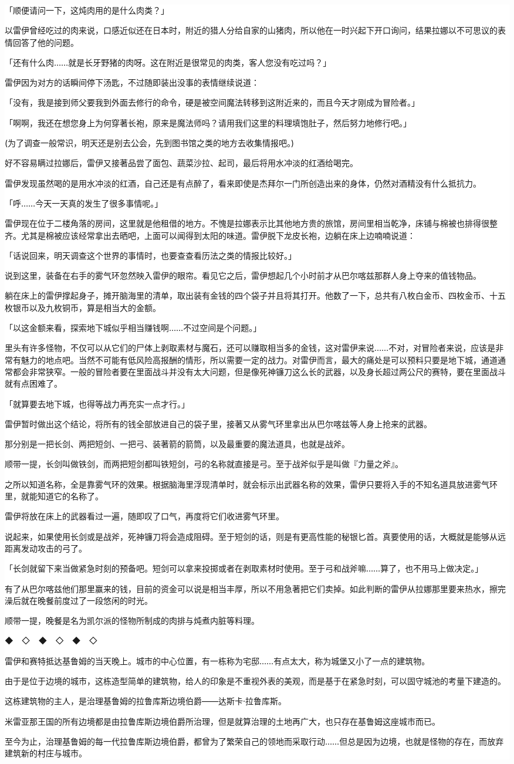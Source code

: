 「顺便请问一下，这炖肉用的是什么肉类？」

以雷伊曾经吃过的肉来说，口感近似还在日本时，附近的猎人分给自家的山猪肉，所以他在一时兴起下开口询问，结果拉娜以不可思议的表情回答了他的问题。

「还有什么肉……就是长牙野猪的肉呀。这在附近是很常见的肉类，客人您没有吃过吗？」

雷伊因为对方的话瞬间停下汤匙，不过随即装出没事的表情继续说道：

「没有，我是接到师父要我到外面去修行的命令，硬是被空间魔法转移到这附近来的，而且今天才刚成为冒险者。」

「啊啊，我还在想您身上为何穿著长袍，原来是魔法师吗？请用我们这里的料理填饱肚子，然后努力地修行吧。」

(为了调查一般常识，明天还是别去公会，先到图书馆之类的地方去收集情报吧。)

好不容易瞒过拉娜后，雷伊又接著品尝了面包、蔬菜沙拉、起司，最后将用水冲淡的红酒给喝完。

雷伊发现虽然喝的是用水冲淡的红酒，自己还是有点醉了，看来即使是杰拜尔一门所创造出来的身体，仍然对酒精没有什么抵抗力。

「呼……今天一天真的发生了很多事情呢。」

雷伊现在位于二楼角落的房间，这里就是他租借的地方。不愧是拉娜表示比其他地方贵的旅馆，房间里相当乾净，床铺与棉被也排得很整齐。尤其是棉被应该经常拿出去晒吧，上面可以闻得到太阳的味道。雷伊脱下龙皮长袍，边躺在床上边喃喃说道：

「话说回来，明天调查这个世界的事情时，也要查查看历法之类的情报比较好。」

说到这里，装备在右手的雾气环忽然映入雷伊的眼帘。看见它之后，雷伊想起几个小时前才从巴尔喀兹那群人身上夺来的值钱物品。

躺在床上的雷伊撑起身子，摊开脑海里的清单，取出装有金钱的四个袋子并且将其打开。他数了一下，总共有八枚白金币、四枚金币、十五枚银币以及九枚铜币，算是相当大的金额。

「以这金额来看，探索地下城似乎相当赚钱啊……不过空间是个问题。」

里头有许多怪物，不仅可以从它们的尸体上剥取素材与魔石，还可以赚取相当多的金钱，这对雷伊来说……不对，对冒险者来说，应该是非常有魅力的地点吧。当然不可能有低风险高报酬的情形，所以需要一定的战力。对雷伊而言，最大的痛处是可以预料只要是地下城，通道通常都会非常狭窄。一般的冒险者要在里面战斗并没有太大问题，但是像死神镰刀这么长的武器，以及身长超过两公尺的赛特，要在里面战斗就有点困难了。

「就算要去地下城，也得等战力再充实一点才行。」

雷伊暂时做出这个结论，将所有的钱全部放进自己的袋子里，接著又从雾气环里拿出从巴尔喀兹等人身上抢来的武器。

那分别是一把长剑、两把短剑、一把弓、装著箭的箭筒，以及最重要的魔法道具，也就是战斧。

顺带一提，长剑叫做铁剑，而两把短剑都叫铁短剑，弓的名称就直接是弓。至于战斧似乎是叫做『力量之斧』。

之所以知道名称，全是靠雾气环的效果。根据脑海里浮现清单时，就会标示出武器名称的效果，雷伊只要将入手的不知名道具放进雾气环里，就能知道它的名称了。

雷伊将放在床上的武器看过一遍，随即叹了口气，再度将它们收进雾气环里。

说起来，如果使用长剑或是战斧，死神镰刀将会造成阻碍。至于短剑的话，则是有更高性能的秘银匕首。真要使用的话，大概就是能够从远距离发动攻击的弓了。

「长剑就留下来当做紧急时刻的预备吧。短剑可以拿来投掷或者在剥取素材时使用。至于弓和战斧嘛……算了，也不用马上做决定。」

有了从巴尔喀兹他们那里赢来的钱，目前的资金可以说是相当丰厚，所以不用急著把它们卖掉。如此判断的雷伊从拉娜那里要来热水，擦完澡后就在晚餐前度过了一段悠闲的时光。

顺带一提，晚餐是名为凯尔派的怪物所制成的肉排与炖煮内脏等料理。

◆　◇　◆　◇　◆　◇

雷伊和赛特抵达基鲁姆的当天晚上。城市的中心位置，有一栋称为宅邸……有点太大，称为城堡又小了一点的建筑物。

由于是位于边境的城市，这栋造型简单的建筑物，给人的印象是不重视外表的美观，而是基于在紧急时刻，可以固守城池的考量下建造的。

这栋建筑物的主人，是治理基鲁姆的拉鲁库斯边境伯爵——达斯卡·拉鲁库斯。

米雷亚那王国的所有边境都是由拉鲁库斯边境伯爵所治理，但是就算治理的土地再广大，也只存在基鲁姆这座城市而已。

至今为止，治理基鲁姆的每一代拉鲁库斯边境伯爵，都曾为了繁荣自己的领地而采取行动……但总是因为边境，也就是怪物的存在，而放弃建筑新的村庄与城市。
